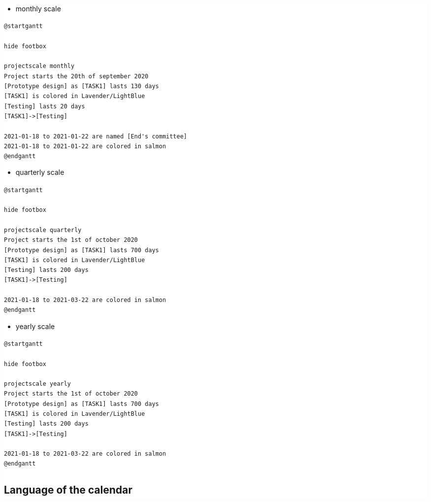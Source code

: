 * monthly scale
```plantuml
@startgantt

hide footbox

projectscale monthly
Project starts the 20th of september 2020
[Prototype design] as [TASK1] lasts 130 days
[TASK1] is colored in Lavender/LightBlue
[Testing] lasts 20 days
[TASK1]->[Testing]

2021-01-18 to 2021-01-22 are named [End's committee]
2021-01-18 to 2021-01-22 are colored in salmon 
@endgantt
```

* quarterly scale
```plantuml
@startgantt

hide footbox

projectscale quarterly
Project starts the 1st of october 2020
[Prototype design] as [TASK1] lasts 700 days
[TASK1] is colored in Lavender/LightBlue
[Testing] lasts 200 days
[TASK1]->[Testing]

2021-01-18 to 2021-03-22 are colored in salmon 
@endgantt
```

* yearly scale
```plantuml
@startgantt

hide footbox

projectscale yearly
Project starts the 1st of october 2020
[Prototype design] as [TASK1] lasts 700 days
[TASK1] is colored in Lavender/LightBlue
[Testing] lasts 200 days
[TASK1]->[Testing]

2021-01-18 to 2021-03-22 are colored in salmon 
@endgantt
```


## Language of the calendar
